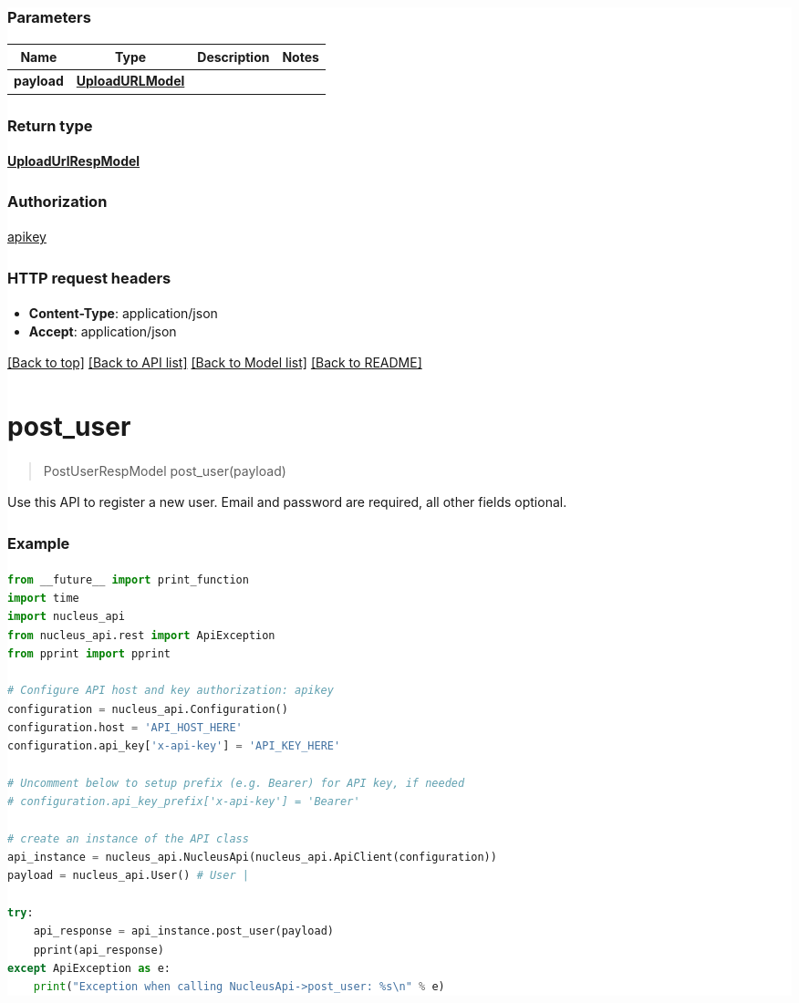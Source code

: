 ### Parameters

Name | Type | Description  | Notes
------------- | ------------- | ------------- | -------------
 **payload** | [**UploadURLModel**](UploadURLModel.md)|  | 

### Return type

[**UploadUrlRespModel**](UploadUrlRespModel.md)

### Authorization

[apikey](../README.md#apikey)

### HTTP request headers

 - **Content-Type**: application/json
 - **Accept**: application/json

[[Back to top]](#) [[Back to API list]](../README.md#documentation-for-api-endpoints) [[Back to Model list]](../README.md#documentation-for-models) [[Back to README]](../README.md)

# **post_user**
> PostUserRespModel post_user(payload)



Use this API to register a new user. Email and password are required, all other fields optional.

### Example
```python
from __future__ import print_function
import time
import nucleus_api
from nucleus_api.rest import ApiException
from pprint import pprint

# Configure API host and key authorization: apikey
configuration = nucleus_api.Configuration()
configuration.host = 'API_HOST_HERE'
configuration.api_key['x-api-key'] = 'API_KEY_HERE'

# Uncomment below to setup prefix (e.g. Bearer) for API key, if needed
# configuration.api_key_prefix['x-api-key'] = 'Bearer'

# create an instance of the API class
api_instance = nucleus_api.NucleusApi(nucleus_api.ApiClient(configuration))
payload = nucleus_api.User() # User | 

try:
    api_response = api_instance.post_user(payload)
    pprint(api_response)
except ApiException as e:
    print("Exception when calling NucleusApi->post_user: %s\n" % e)
```
